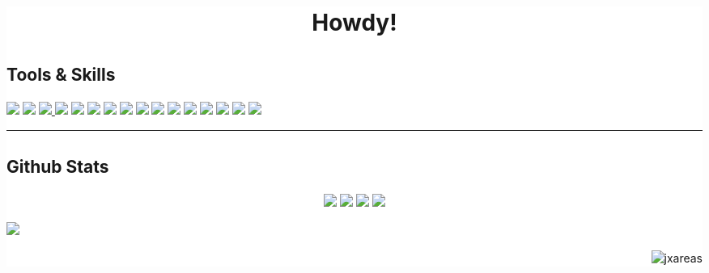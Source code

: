 
<h1 align="center">
Howdy!
</h1>

 
<p align = "center">
  
## Tools & Skills  
<a href="https://spring.io" target="_blank"><img src="https://img.shields.io/badge/spring-%236DB33F.svg?style=for-the-badge&logo=spring&logoColor=white"></a>
<a href="https://www.android.com"><img src="https://img.shields.io/badge/Android-02303A.svg?style=for-the-badge&logo=android&logoColor=dark"></a>
<a href="https://kotlinlang.org"><img src="https://img.shields.io/badge/kotlin%20-%23FF6F00.svg?&style=for-the-badge&logo=kotlin&logoColor=dark" /> </a>
<a href="https://www.oracle.com/java/"><img src="https://img.shields.io/badge/java%20-%23D00000.svg?&style=for-the-badge&logo=java&logoColor=white"/></a>
<a href="https://www.anaconda.com"><img src="https://img.shields.io/badge/Anaconda-%2344A833.svg?style=for-the-badge&logo=anaconda&logoColor=white"></a>
<a href="https://www.python.org"><img src="https://img.shields.io/badge/python%20-%2314354C.svg?&style=for-the-badge&logo=python&logoColor=ffdd54"/></a>
<a href="https://www.r-project.org"><img src="https://img.shields.io/badge/r%20-%231572B6.svg?&style=for-the-badge&logo=r&logoColor=white"/></a>
<a href="https://www.postman.com"><img src="https://img.shields.io/badge/postman%20-%23F05033.svg?&style=for-the-badge&logo=postman&logoColor=white"/></a>
<a href="https://github.com"><img src="https://img.shields.io/badge/github%20-%23121011.svg?&style=for-the-badge&logo=github&logoColor=white"/></a>
<a href="https://git-scm.com"><img src="https://img.shields.io/badge/git%20-%23F05033.svg?&style=for-the-badge&logo=git&logoColor=white"/></a>
 <a href="https://www.javascript.com"><img src="https://img.shields.io/badge/javascript%20-%23323330.svg?&style=for-the-badge&logo=javascript&logoColor=%23F7DF1E"/></a>
 <a href="https://developer.mozilla.org/en-US/docs/Web/HTML"><img src="https://img.shields.io/badge/html5%20-%23E34F26.svg?&style=for-the-badge&logo=html5&logoColor=white"/></a>
<a href="https://developer.mozilla.org/en-US/docs/Web/css"><img src="https://img.shields.io/badge/css3%20-%231572B6.svg?&style=for-the-badge&logo=css3&logoColor=white"/></a>
<a href="https://www.microsoft.com/en-us/sql-server/sql-server-downloads"><img src="https://img.shields.io/badge/SQL%20Server-CC2927?style=for-the-badge&logo=microsoft%20sql%20server&logoColor=white"></a>
<a href="https://www.postgresql.org"><img src="https://img.shields.io/badge/postgres-%23316192.svg?style=for-the-badge&logo=postgresql&logoColor=white"></a>
<a href="https://www.sqlite.org/index.html"><img src="https://img.shields.io/badge/sqlite-%2307405e.svg?style=for-the-badge&logo=sqlite&logoColor=white"></a>
  </p>


---
## Github Stats
<p align = "center">
  <img src = "https://github-readme-stats.vercel.app/api?username=jxareas&show_icons=true&theme=swift&count_private=true&hide_border=true" width = 400>
  <img src = "https://github-readme-streak-stats.herokuapp.com?user=jxareas&theme=graywhite&hide_border=true" width = 400>
  <img  src="https://github-readme-stats.vercel.app/api/top-langs/?username=jxareas&hide=html,cmake,css,scss,assembly&theme=swift&langs_count=7&layout=compact&hide_border=true" width = 400>
  <img src="https://github-readme-stats.vercel.app/api/wakatime?username=jxareas&hide_border=true" width = 420 >
 
</p>

 <img src="https://activity-graph.herokuapp.com/graph?username=jxareas&theme=swift&hide_border=true" width="100%"/>



<p align="right">
  <img src="https://komarev.com/ghpvc/?username=jxareas&label=Profile%20views&color=0e75b6&style=for-the-badge" alt="jxareas" />
</p>


  

